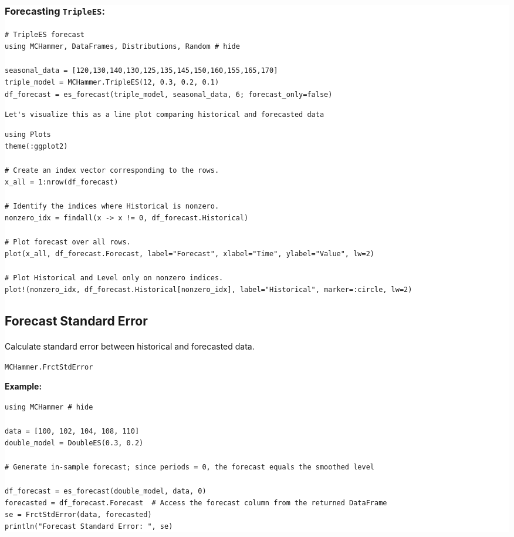 ### Forecasting `TripleES`:
```@example ExpMethods
# TripleES forecast
using MCHammer, DataFrames, Distributions, Random # hide

seasonal_data = [120,130,140,130,125,135,145,150,160,155,165,170]
triple_model = MCHammer.TripleES(12, 0.3, 0.2, 0.1)
df_forecast = es_forecast(triple_model, seasonal_data, 6; forecast_only=false)
```
```@raw html
Let's visualize this as a line plot comparing historical and forecasted data
```
```@example ExpMethods
using Plots
theme(:ggplot2)

# Create an index vector corresponding to the rows.
x_all = 1:nrow(df_forecast)

# Identify the indices where Historical is nonzero.
nonzero_idx = findall(x -> x != 0, df_forecast.Historical)

# Plot forecast over all rows.
plot(x_all, df_forecast.Forecast, label="Forecast", xlabel="Time", ylabel="Value", lw=2)

# Plot Historical and Level only on nonzero indices.
plot!(nonzero_idx, df_forecast.Historical[nonzero_idx], label="Historical", marker=:circle, lw=2)

```


## Forecast Standard Error

Calculate standard error between historical and forecasted data.

```@docs
MCHammer.FrctStdError
```

**Example:**
```@example ExpMethods
using MCHammer # hide

data = [100, 102, 104, 108, 110]
double_model = DoubleES(0.3, 0.2)

# Generate in-sample forecast; since periods = 0, the forecast equals the smoothed level

df_forecast = es_forecast(double_model, data, 0)
forecasted = df_forecast.Forecast  # Access the forecast column from the returned DataFrame
se = FrctStdError(data, forecasted)
println("Forecast Standard Error: ", se)
```
